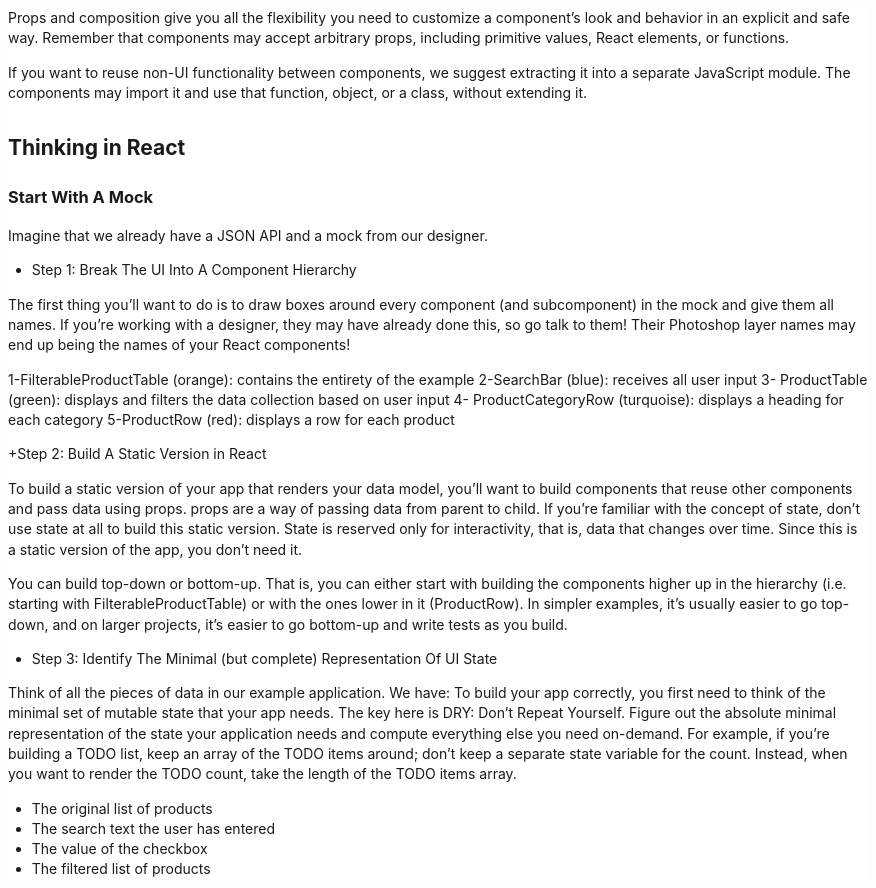 Props and composition give you all the flexibility you need to customize a component’s look and behavior in an explicit and safe way. Remember that components may accept arbitrary props, including primitive values, React elements, or functions.

If you want to reuse non-UI functionality between components, we suggest extracting it into a separate JavaScript module. The components may import it and use that function, object, or a class, without extending it.



## Thinking in React


### Start With A Mock

Imagine that we already have a JSON API and a mock from our designer.


+ Step 1: Break The UI Into A Component Hierarchy 

The first thing you’ll want to do is to draw boxes around every component (and subcomponent) in the mock and give them all names. If you’re working with a designer, they may have already done this, so go talk to them! Their Photoshop layer names may end up being the names of your React components!

1-FilterableProductTable (orange): contains the entirety of the example
2-SearchBar (blue): receives all user input
3- ProductTable (green): displays and filters the data collection based on user input
4- ProductCategoryRow (turquoise): displays a heading for each category
5-ProductRow (red): displays a row for each product


+Step 2: Build A Static Version in React

To build a static version of your app that renders your data model, you’ll want to build components that reuse other components and pass data using props. props are a way of passing data from parent to child. If you’re familiar with the concept of state, don’t use state at all to build this static version. State is reserved only for interactivity, that is, data that changes over time. Since this is a static version of the app, you don’t need it.

You can build top-down or bottom-up. That is, you can either start with building the components higher up in the hierarchy (i.e. starting with FilterableProductTable) or with the ones lower in it (ProductRow). In simpler examples, it’s usually easier to go top-down, and on larger projects, it’s easier to go bottom-up and write tests as you build.


+ Step 3: Identify The Minimal (but complete) Representation Of UI State

Think of all the pieces of data in our example application. We have:
To build your app correctly, you first need to think of the minimal set of mutable state that your app needs. The key here is DRY: Don’t Repeat Yourself. Figure out the absolute minimal representation of the state your application needs and compute everything else you need on-demand. For example, if you’re building a TODO list, keep an array of the TODO items around; don’t keep a separate state variable for the count. Instead, when you want to render the TODO count, take the length of the TODO items array.

+ The original list of products
+ The search text the user has entered
+ The value of the checkbox
+ The filtered list of products
